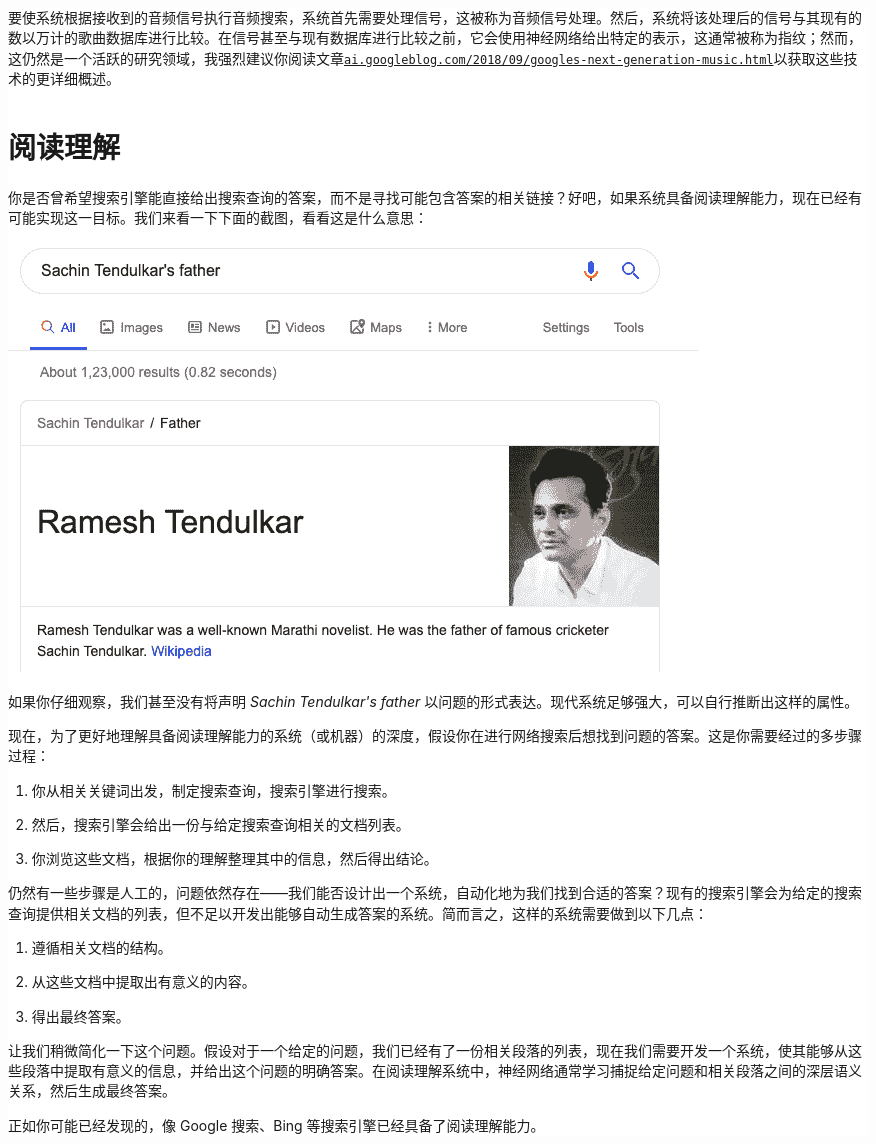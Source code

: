 要使系统根据接收到的音频信号执行音频搜索，系统首先需要处理信号，这被称为音频信号处理。然后，系统将该处理后的信号与其现有的数以万计的歌曲数据库进行比较。在信号甚至与现有数据库进行比较之前，它会使用神经网络给出特定的表示，这通常被称为指纹；然而，这仍然是一个活跃的研究领域，我强烈建议你阅读文章[`ai.googleblog.com/2018/09/googles-next-generation-music.html`](https://ai.googleblog.com/2018/09/googles-next-generation-music.html)以获取这些技术的更详细概述。

# 阅读理解

你是否曾希望搜索引擎能直接给出搜索查询的答案，而不是寻找可能包含答案的相关链接？好吧，如果系统具备阅读理解能力，现在已经有可能实现这一目标。我们来看一下下面的截图，看看这是什么意思：

![](img/481443bd-131c-438b-94ce-0efe89d8eedd.png)

如果你仔细观察，我们甚至没有将声明 *Sachin Tendulkar's father* 以问题的形式表达。现代系统足够强大，可以自行推断出这样的属性。

现在，为了更好地理解具备阅读理解能力的系统（或机器）的深度，假设你在进行网络搜索后想找到问题的答案。这是你需要经过的多步骤过程：

1.  你从相关关键词出发，制定搜索查询，搜索引擎进行搜索。

1.  然后，搜索引擎会给出一份与给定搜索查询相关的文档列表。

1.  你浏览这些文档，根据你的理解整理其中的信息，然后得出结论。

仍然有一些步骤是人工的，问题依然存在——我们能否设计出一个系统，自动化地为我们找到合适的答案？现有的搜索引擎会为给定的搜索查询提供相关文档的列表，但不足以开发出能够自动生成答案的系统。简而言之，这样的系统需要做到以下几点：

1.  遵循相关文档的结构。

1.  从这些文档中提取出有意义的内容。

1.  得出最终答案。

让我们稍微简化一下这个问题。假设对于一个给定的问题，我们已经有了一份相关段落的列表，现在我们需要开发一个系统，使其能够从这些段落中提取有意义的信息，并给出这个问题的明确答案。在阅读理解系统中，神经网络通常学习捕捉给定问题和相关段落之间的深层语义关系，然后生成最终答案。

正如你可能已经发现的，像 Google 搜索、Bing 等搜索引擎已经具备了阅读理解能力。
